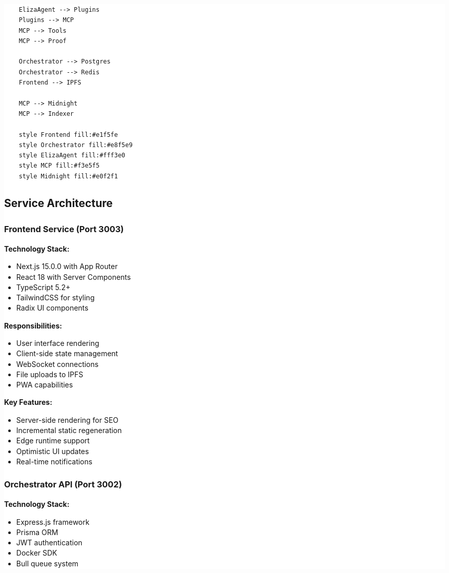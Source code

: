 ```mermaid
    ElizaAgent --> Plugins
    Plugins --> MCP
    MCP --> Tools
    MCP --> Proof
    
    Orchestrator --> Postgres
    Orchestrator --> Redis
    Frontend --> IPFS
    
    MCP --> Midnight
    MCP --> Indexer
    
    style Frontend fill:#e1f5fe
    style Orchestrator fill:#e8f5e9
    style ElizaAgent fill:#fff3e0
    style MCP fill:#f3e5f5
    style Midnight fill:#e0f2f1
```

## Service Architecture

### Frontend Service (Port 3003)

**Technology Stack:**
- Next.js 15.0.0 with App Router
- React 18 with Server Components
- TypeScript 5.2+
- TailwindCSS for styling
- Radix UI components

**Responsibilities:**
- User interface rendering
- Client-side state management
- WebSocket connections
- File uploads to IPFS
- PWA capabilities

**Key Features:**
- Server-side rendering for SEO
- Incremental static regeneration
- Edge runtime support
- Optimistic UI updates
- Real-time notifications

### Orchestrator API (Port 3002)

**Technology Stack:**
- Express.js framework
- Prisma ORM
- JWT authentication
- Docker SDK
- Bull queue system
